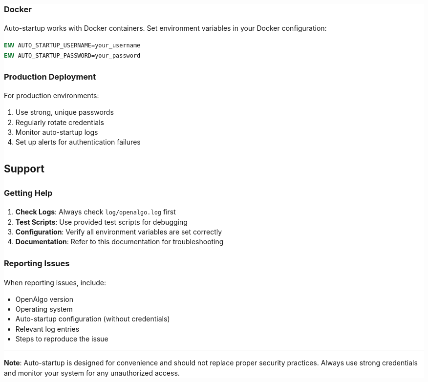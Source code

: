 ### Docker

Auto-startup works with Docker containers. Set environment variables in your Docker configuration:

```dockerfile
ENV AUTO_STARTUP_USERNAME=your_username
ENV AUTO_STARTUP_PASSWORD=your_password
```

### Production Deployment

For production environments:

1. Use strong, unique passwords
2. Regularly rotate credentials
3. Monitor auto-startup logs
4. Set up alerts for authentication failures

## Support

### Getting Help

1. **Check Logs**: Always check `log/openalgo.log` first
2. **Test Scripts**: Use provided test scripts for debugging
3. **Configuration**: Verify all environment variables are set correctly
4. **Documentation**: Refer to this documentation for troubleshooting

### Reporting Issues

When reporting issues, include:

- OpenAlgo version
- Operating system
- Auto-startup configuration (without credentials)
- Relevant log entries
- Steps to reproduce the issue

---

**Note**: Auto-startup is designed for convenience and should not replace proper security practices. Always use strong credentials and monitor your system for any unauthorized access.
